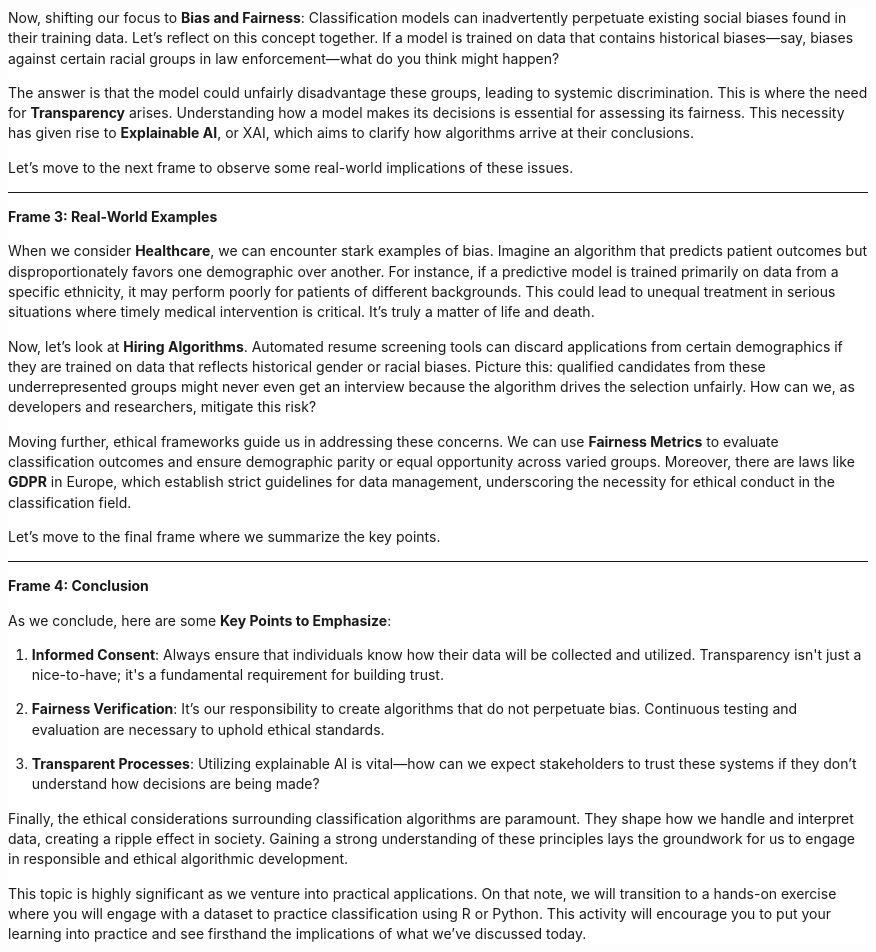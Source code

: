 Now, shifting our focus to **Bias and Fairness**: Classification models can inadvertently perpetuate existing social biases found in their training data. Let’s reflect on this concept together. If a model is trained on data that contains historical biases—say, biases against certain racial groups in law enforcement—what do you think might happen? 

The answer is that the model could unfairly disadvantage these groups, leading to systemic discrimination. This is where the need for **Transparency** arises. Understanding how a model makes its decisions is essential for assessing its fairness. This necessity has given rise to **Explainable AI**, or XAI, which aims to clarify how algorithms arrive at their conclusions. 

Let’s move to the next frame to observe some real-world implications of these issues.

---

**Frame 3: Real-World Examples**

When we consider **Healthcare**, we can encounter stark examples of bias. Imagine an algorithm that predicts patient outcomes but disproportionately favors one demographic over another. For instance, if a predictive model is trained primarily on data from a specific ethnicity, it may perform poorly for patients of different backgrounds. This could lead to unequal treatment in serious situations where timely medical intervention is critical. It’s truly a matter of life and death.

Now, let’s look at **Hiring Algorithms**. Automated resume screening tools can discard applications from certain demographics if they are trained on data that reflects historical gender or racial biases. Picture this: qualified candidates from these underrepresented groups might never even get an interview because the algorithm drives the selection unfairly. How can we, as developers and researchers, mitigate this risk?

Moving further, ethical frameworks guide us in addressing these concerns. We can use **Fairness Metrics** to evaluate classification outcomes and ensure demographic parity or equal opportunity across varied groups. Moreover, there are laws like **GDPR** in Europe, which establish strict guidelines for data management, underscoring the necessity for ethical conduct in the classification field.

Let’s move to the final frame where we summarize the key points.

---

**Frame 4: Conclusion**

As we conclude, here are some **Key Points to Emphasize**:

1. **Informed Consent**: Always ensure that individuals know how their data will be collected and utilized. Transparency isn't just a nice-to-have; it's a fundamental requirement for building trust.
  
2. **Fairness Verification**: It’s our responsibility to create algorithms that do not perpetuate bias. Continuous testing and evaluation are necessary to uphold ethical standards.
   
3. **Transparent Processes**: Utilizing explainable AI is vital—how can we expect stakeholders to trust these systems if they don’t understand how decisions are being made? 

Finally, the ethical considerations surrounding classification algorithms are paramount. They shape how we handle and interpret data, creating a ripple effect in society. Gaining a strong understanding of these principles lays the groundwork for us to engage in responsible and ethical algorithmic development.

This topic is highly significant as we venture into practical applications. On that note, we will transition to a hands-on exercise where you will engage with a dataset to practice classification using R or Python. This activity will encourage you to put your learning into practice and see firsthand the implications of what we’ve discussed today.
